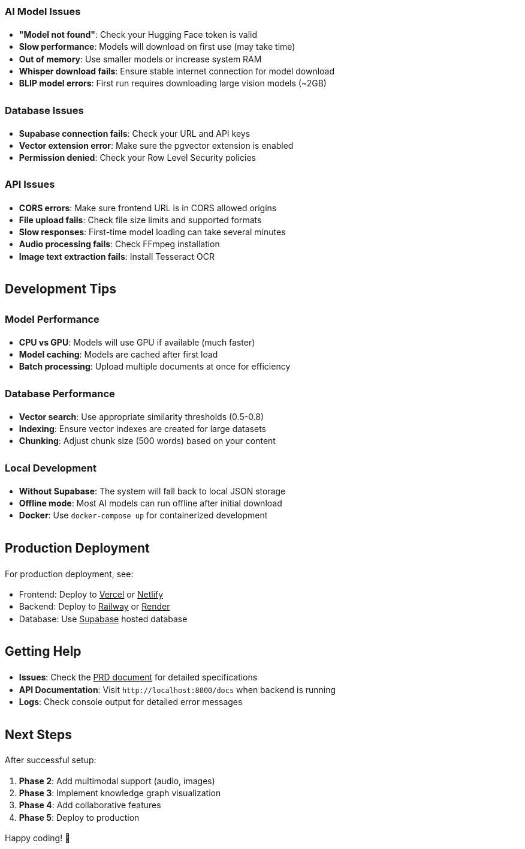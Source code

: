 ### AI Model Issues
- **"Model not found"**: Check your Hugging Face token is valid
- **Slow performance**: Models will download on first use (may take time)
- **Out of memory**: Use smaller models or increase system RAM
- **Whisper download fails**: Ensure stable internet connection for model download
- **BLIP model errors**: First run requires downloading large vision models (~2GB)

### Database Issues
- **Supabase connection fails**: Check your URL and API keys
- **Vector extension error**: Make sure the pgvector extension is enabled
- **Permission denied**: Check your Row Level Security policies

### API Issues
- **CORS errors**: Make sure frontend URL is in CORS allowed origins
- **File upload fails**: Check file size limits and supported formats
- **Slow responses**: First-time model loading can take several minutes
- **Audio processing fails**: Check FFmpeg installation
- **Image text extraction fails**: Install Tesseract OCR

## Development Tips

### Model Performance
- **CPU vs GPU**: Models will use GPU if available (much faster)
- **Model caching**: Models are cached after first load
- **Batch processing**: Upload multiple documents at once for efficiency

### Database Performance
- **Vector search**: Use appropriate similarity thresholds (0.5-0.8)
- **Indexing**: Ensure vector indexes are created for large datasets
- **Chunking**: Adjust chunk size (500 words) based on your content

### Local Development
- **Without Supabase**: The system will fall back to local JSON storage
- **Offline mode**: Most AI models can run offline after initial download
- **Docker**: Use `docker-compose up` for containerized development

## Production Deployment

For production deployment, see:
- Frontend: Deploy to [Vercel](https://vercel.com) or [Netlify](https://netlify.com)
- Backend: Deploy to [Railway](https://railway.app) or [Render](https://render.com)
- Database: Use [Supabase](https://supabase.com) hosted database

## Getting Help

- **Issues**: Check the [PRD document](AI_Memory_Bank_PRD.md) for detailed specifications
- **API Documentation**: Visit `http://localhost:8000/docs` when backend is running
- **Logs**: Check console output for detailed error messages

## Next Steps

After successful setup:
1. **Phase 2**: Add multimodal support (audio, images)
2. **Phase 3**: Implement knowledge graph visualization  
3. **Phase 4**: Add collaborative features
4. **Phase 5**: Deploy to production

Happy coding! 🚀